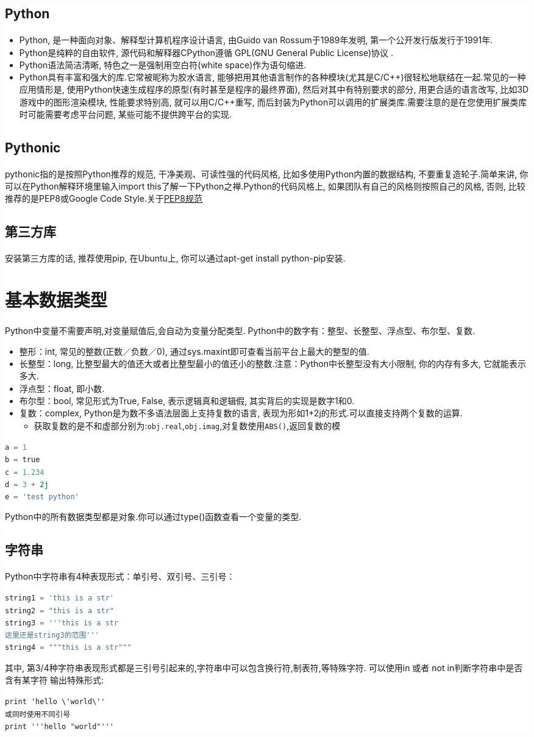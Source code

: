 ## Python

* Python, 是一种面向对象、解释型计算机程序设计语言, 由Guido van Rossum于1989年发明, 第一个公开发行版发行于1991年.
* Python是纯粹的自由软件,  源代码和解释器CPython遵循 GPL(GNU General Public License)协议 .
* Python语法简洁清晰, 特色之一是强制用空白符(white space)作为语句缩进.
* Python具有丰富和强大的库.它常被昵称为胶水语言, 能够把用其他语言制作的各种模块(尤其是C/C++)很轻松地联结在一起.常见的一种应用情形是, 使用Python快速生成程序的原型(有时甚至是程序的最终界面), 然后对其中有特别要求的部分, 用更合适的语言改写, 比如3D游戏中的图形渲染模块, 性能要求特别高, 就可以用C/C++重写, 而后封装为Python可以调用的扩展类库.需要注意的是在您使用扩展类库时可能需要考虑平台问题, 某些可能不提供跨平台的实现.
## Pythonic

pythonic指的是按照Python推荐的规范, 干净美观、可读性强的代码风格, 比如多使用Python内置的数据结构, 不要重复造轮子.简单来讲, 你可以在Python解释环境里输入import this了解一下Python之禅.Python的代码风格上, 如果团队有自己的风格则按照自己的风格, 否则, 比较推荐的是PEP8或Google Code Style.关于[PEP8规范](https://www.python.org/dev/peps/pep-0008/)

## 第三方库

安装第三方库的话, 推荐使用pip, 在Ubuntu上, 你可以通过apt-get install python-pip安装.

# 基本数据类型

Python中变量不需要声明,对变量赋值后,会自动为变量分配类型.
Python中的数字有：整型、长整型、浮点型、布尔型、复数.
* 整形：int, 常见的整数(正数／负数／0), 通过sys.maxint即可查看当前平台上最大的整型的值.
* 长整型：long, 比整型最大的值还大或者比整型最小的值还小的整数.注意：Python中长整型没有大小限制, 你的内存有多大, 它就能表示多大.
* 浮点型：float, 即小数.
* 布尔型：bool, 常见形式为True, False, 表示逻辑真和逻辑假, 其实背后的实现是数字1和0.
* 复数：complex, Python是为数不多语法层面上支持复数的语言, 表现为形如1+2j的形式.可以直接支持两个复数的运算.
	* 获取复数的是不和虚部分别为:`obj.real`,`obj.imag`,对复数使用`ABS()`,返回复数的模
```python
a = 1
b = true
c = 1.234
d = 3 + 2j
e = 'test python'
```
Python中的所有数据类型都是对象.你可以通过type()函数查看一个变量的类型.

## 字符串

Python中字符串有4种表现形式：单引号、双引号、三引号：

```Python
string1 = 'this is a str'
string2 = "this is a str"
string3 = '''this is a str
这里还是string3的范围'''
string4 = """this is a str"""
```
其中, 第3/4种字符串表现形式都是三引号引起来的,字符串中可以包含换行符,制表符,等特殊字符.
可以使用in 或者 not in判断字符串中是否含有某字符
输出特殊形式:
```
print 'hello \'world\''
或同时使用不同引号
print '''hello "world"'''
```
